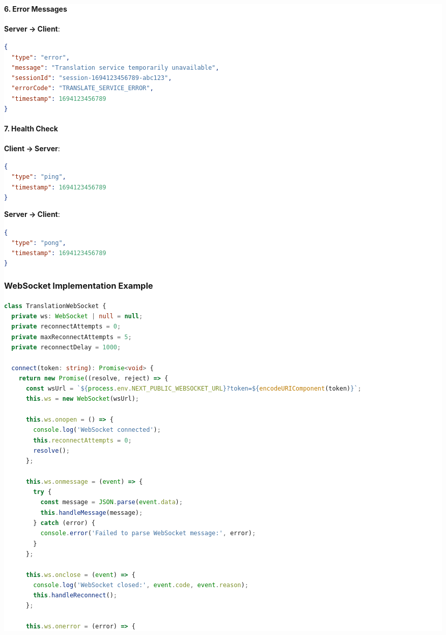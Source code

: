 #### 6. Error Messages

**Server → Client**:
```json
{
  "type": "error",
  "message": "Translation service temporarily unavailable",
  "sessionId": "session-1694123456789-abc123",
  "errorCode": "TRANSLATE_SERVICE_ERROR",
  "timestamp": 1694123456789
}
```

#### 7. Health Check

**Client → Server**:
```json
{
  "type": "ping",
  "timestamp": 1694123456789
}
```

**Server → Client**:
```json
{
  "type": "pong",
  "timestamp": 1694123456789
}
```

### WebSocket Implementation Example

```typescript
class TranslationWebSocket {
  private ws: WebSocket | null = null;
  private reconnectAttempts = 0;
  private maxReconnectAttempts = 5;
  private reconnectDelay = 1000;

  connect(token: string): Promise<void> {
    return new Promise((resolve, reject) => {
      const wsUrl = `${process.env.NEXT_PUBLIC_WEBSOCKET_URL}?token=${encodeURIComponent(token)}`;
      this.ws = new WebSocket(wsUrl);

      this.ws.onopen = () => {
        console.log('WebSocket connected');
        this.reconnectAttempts = 0;
        resolve();
      };

      this.ws.onmessage = (event) => {
        try {
          const message = JSON.parse(event.data);
          this.handleMessage(message);
        } catch (error) {
          console.error('Failed to parse WebSocket message:', error);
        }
      };

      this.ws.onclose = (event) => {
        console.log('WebSocket closed:', event.code, event.reason);
        this.handleReconnect();
      };

      this.ws.onerror = (error) => {
```
